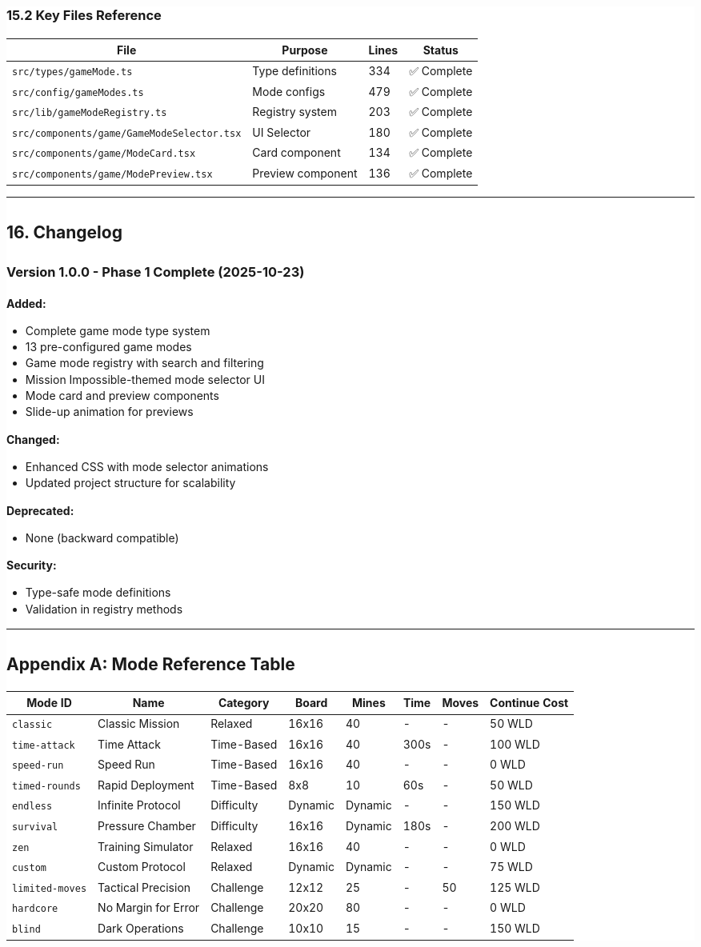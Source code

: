 ### 15.2 Key Files Reference

| File | Purpose | Lines | Status |
|------|---------|-------|--------|
| `src/types/gameMode.ts` | Type definitions | 334 | ✅ Complete |
| `src/config/gameModes.ts` | Mode configs | 479 | ✅ Complete |
| `src/lib/gameModeRegistry.ts` | Registry system | 203 | ✅ Complete |
| `src/components/game/GameModeSelector.tsx` | UI Selector | 180 | ✅ Complete |
| `src/components/game/ModeCard.tsx` | Card component | 134 | ✅ Complete |
| `src/components/game/ModePreview.tsx` | Preview component | 136 | ✅ Complete |

---

## 16. Changelog

### Version 1.0.0 - Phase 1 Complete (2025-10-23)

**Added:**
- Complete game mode type system
- 13 pre-configured game modes
- Game mode registry with search and filtering
- Mission Impossible-themed mode selector UI
- Mode card and preview components
- Slide-up animation for previews

**Changed:**
- Enhanced CSS with mode selector animations
- Updated project structure for scalability

**Deprecated:**
- None (backward compatible)

**Security:**
- Type-safe mode definitions
- Validation in registry methods

---

## Appendix A: Mode Reference Table

| Mode ID | Name | Category | Board | Mines | Time | Moves | Continue Cost |
|---------|------|----------|-------|-------|------|-------|---------------|
| `classic` | Classic Mission | Relaxed | 16x16 | 40 | - | - | 50 WLD |
| `time-attack` | Time Attack | Time-Based | 16x16 | 40 | 300s | - | 100 WLD |
| `speed-run` | Speed Run | Time-Based | 16x16 | 40 | - | - | 0 WLD |
| `timed-rounds` | Rapid Deployment | Time-Based | 8x8 | 10 | 60s | - | 50 WLD |
| `endless` | Infinite Protocol | Difficulty | Dynamic | Dynamic | - | - | 150 WLD |
| `survival` | Pressure Chamber | Difficulty | 16x16 | Dynamic | 180s | - | 200 WLD |
| `zen` | Training Simulator | Relaxed | 16x16 | 40 | - | - | 0 WLD |
| `custom` | Custom Protocol | Relaxed | Dynamic | Dynamic | - | - | 75 WLD |
| `limited-moves` | Tactical Precision | Challenge | 12x12 | 25 | - | 50 | 125 WLD |
| `hardcore` | No Margin for Error | Challenge | 20x20 | 80 | - | - | 0 WLD |
| `blind` | Dark Operations | Challenge | 10x10 | 15 | - | - | 150 WLD |